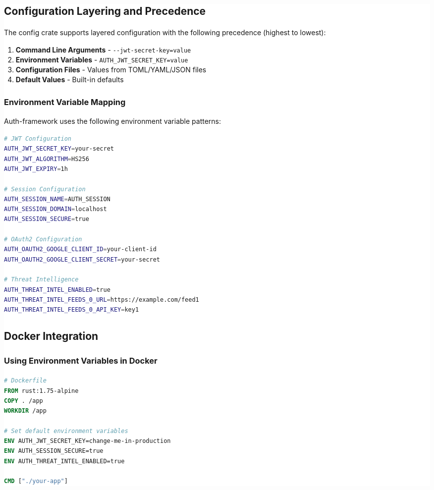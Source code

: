 
## Configuration Layering and Precedence

The config crate supports layered configuration with the following precedence (highest to lowest):

1. **Command Line Arguments** - `--jwt-secret-key=value`
2. **Environment Variables** - `AUTH_JWT_SECRET_KEY=value`
3. **Configuration Files** - Values from TOML/YAML/JSON files
4. **Default Values** - Built-in defaults

### Environment Variable Mapping

Auth-framework uses the following environment variable patterns:

```bash
# JWT Configuration
AUTH_JWT_SECRET_KEY=your-secret
AUTH_JWT_ALGORITHM=HS256
AUTH_JWT_EXPIRY=1h

# Session Configuration
AUTH_SESSION_NAME=AUTH_SESSION
AUTH_SESSION_DOMAIN=localhost
AUTH_SESSION_SECURE=true

# OAuth2 Configuration
AUTH_OAUTH2_GOOGLE_CLIENT_ID=your-client-id
AUTH_OAUTH2_GOOGLE_CLIENT_SECRET=your-secret

# Threat Intelligence
AUTH_THREAT_INTEL_ENABLED=true
AUTH_THREAT_INTEL_FEEDS_0_URL=https://example.com/feed1
AUTH_THREAT_INTEL_FEEDS_0_API_KEY=key1
```

## Docker Integration

### Using Environment Variables in Docker

```dockerfile
# Dockerfile
FROM rust:1.75-alpine
COPY . /app
WORKDIR /app

# Set default environment variables
ENV AUTH_JWT_SECRET_KEY=change-me-in-production
ENV AUTH_SESSION_SECURE=true
ENV AUTH_THREAT_INTEL_ENABLED=true

CMD ["./your-app"]
```
